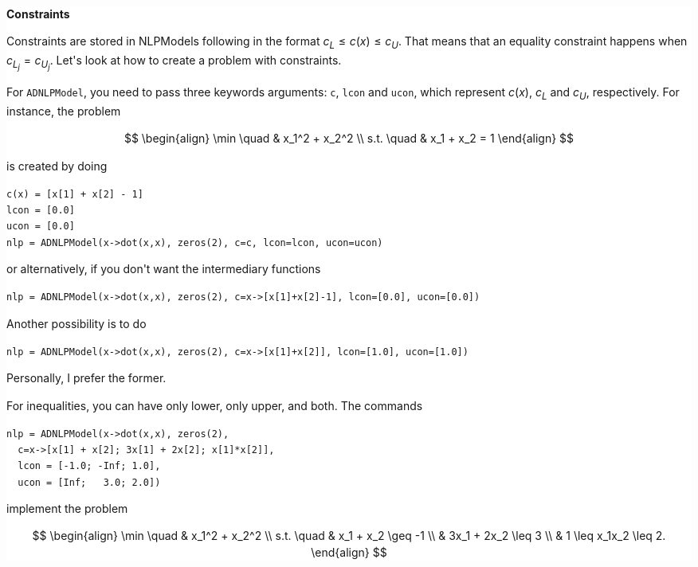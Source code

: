 **Constraints**

Constraints are stored in NLPModels following in the format $c_L \leq c(x) \leq c_U$.
That means that an equality constraint happens when $c_{L_j} = c_{U_j}$.
Let's look at how to create a problem with constraints.

For `ADNLPModel`, you need to pass three keywords arguments: `c`, `lcon` and `ucon`,
which represent $c(x)$, $c_L$ and $c_U$, respectively.
For instance, the problem

$$
\begin{align}
\min \quad & x_1^2 + x_2^2 \\
s.t. \quad & x_1 + x_2 = 1
\end{align}
$$

is created by doing

```
c(x) = [x[1] + x[2] - 1]
lcon = [0.0]
ucon = [0.0]
nlp = ADNLPModel(x->dot(x,x), zeros(2), c=c, lcon=lcon, ucon=ucon)
```

or alternatively, if you don't want the intermediary functions

```
nlp = ADNLPModel(x->dot(x,x), zeros(2), c=x->[x[1]+x[2]-1], lcon=[0.0], ucon=[0.0])
```

Another possibility is to do

```
nlp = ADNLPModel(x->dot(x,x), zeros(2), c=x->[x[1]+x[2]], lcon=[1.0], ucon=[1.0])
```

Personally, I prefer the former.

For inequalities, you can have only lower, only upper, and both.
The commands

```
nlp = ADNLPModel(x->dot(x,x), zeros(2),
  c=x->[x[1] + x[2]; 3x[1] + 2x[2]; x[1]*x[2]],
  lcon = [-1.0; -Inf; 1.0],
  ucon = [Inf;   3.0; 2.0])
```

implement the problem

$$
\begin{align}
\min \quad & x_1^2 + x_2^2 \\
s.t. \quad & x_1 + x_2 \geq -1 \\
& 3x_1 + 2x_2 \leq 3 \\
& 1 \leq x_1x_2 \leq 2.
\end{align}
$$
